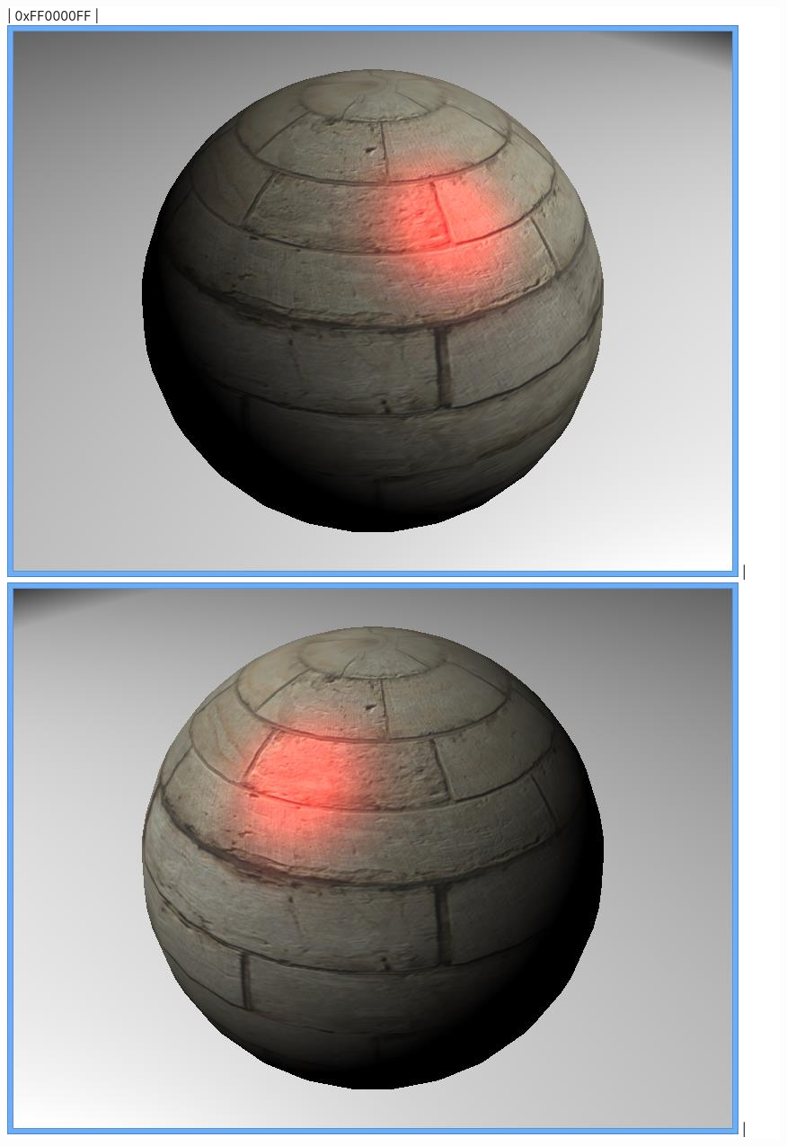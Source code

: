 | 0xFF0000FF     | ![](../../doc/image/RedSpecular1.jpg "../../doc/image/RedSpecular1.jpg")     | ![](../../doc/image/RedSpecular2.jpg "../../doc/image/RedSpecular2.jpg")     |